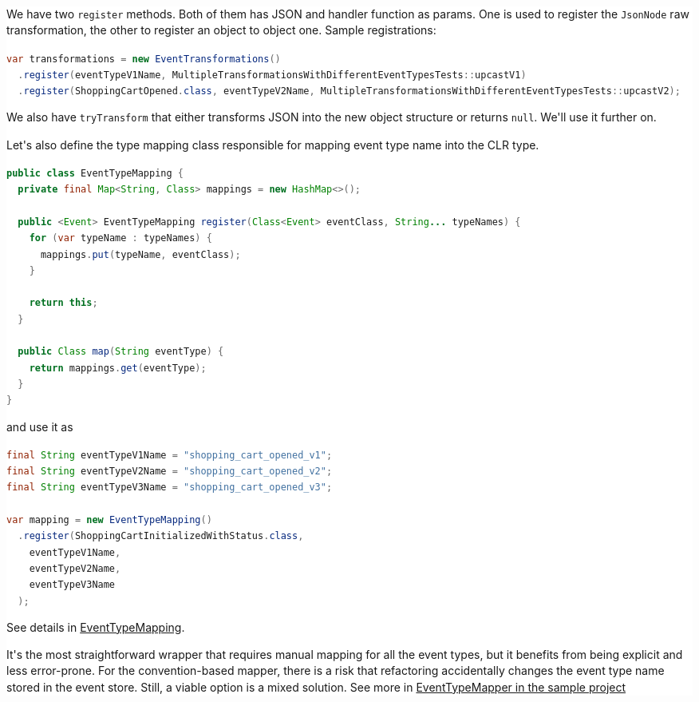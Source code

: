 We have two `register` methods. Both of them has JSON and handler function as params. One is used to register the `JsonNode` raw transformation, the other to register an object to object one. Sample registrations:

```java
var transformations = new EventTransformations()
  .register(eventTypeV1Name, MultipleTransformationsWithDifferentEventTypesTests::upcastV1)
  .register(ShoppingCartOpened.class, eventTypeV2Name, MultipleTransformationsWithDifferentEventTypesTests::upcastV2);
```

We also have `tryTransform` that either transforms JSON into the new object structure or returns `null`. We'll use it further on.

Let's also define the type mapping class responsible for mapping event type name into the CLR type.

```java
public class EventTypeMapping {
  private final Map<String, Class> mappings = new HashMap<>();

  public <Event> EventTypeMapping register(Class<Event> eventClass, String... typeNames) {
    for (var typeName : typeNames) {
      mappings.put(typeName, eventClass);
    }

    return this;
  }

  public Class map(String eventType) {
    return mappings.get(eventType);
  }
}
```

and use it as

```java
final String eventTypeV1Name = "shopping_cart_opened_v1";
final String eventTypeV2Name = "shopping_cart_opened_v2";
final String eventTypeV3Name = "shopping_cart_opened_v3";

var mapping = new EventTypeMapping()
  .register(ShoppingCartInitializedWithStatus.class,
    eventTypeV1Name,
    eventTypeV2Name,
    eventTypeV3Name
  );
```

See details in [EventTypeMapping](./src/test/java/io/eventdriven/eventsversioning/transformations/MultipleTransformationsWithDifferentEventTypesTests.java).

It's the most straightforward wrapper that requires manual mapping for all the event types, but it benefits from being explicit and less error-prone. For the convention-based mapper, there is a risk that refactoring accidentally changes the event type name stored in the event store. Still, a viable option is a mixed solution. See more in [EventTypeMapper in the sample project](../../samples/event-sourcing-esdb-simple/src/main/java/io/eventdriven/ecommerce/core/events/EventTypeMapper.java)
